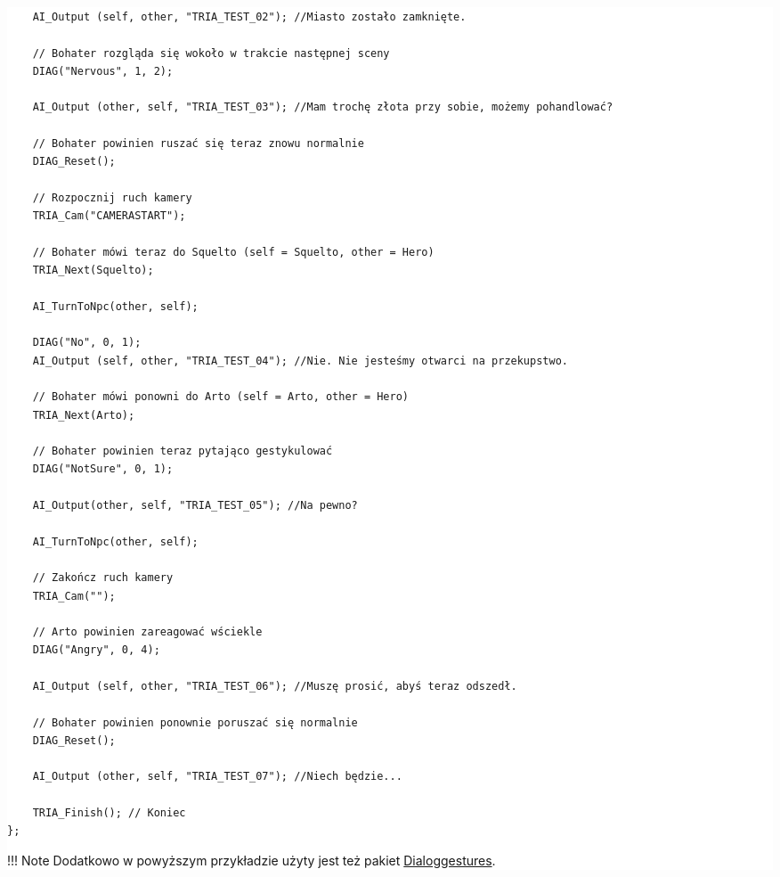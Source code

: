 ```dae
    AI_Output (self, other, "TRIA_TEST_02"); //Miasto zostało zamknięte.
   
    // Bohater rozgląda się wokoło w trakcie następnej sceny
    DIAG("Nervous", 1, 2);
   
    AI_Output (other, self, "TRIA_TEST_03"); //Mam trochę złota przy sobie, możemy pohandlować?
   
    // Bohater powinien ruszać się teraz znowu normalnie
    DIAG_Reset();
   
    // Rozpocznij ruch kamery
    TRIA_Cam("CAMERASTART");
   
    // Bohater mówi teraz do Squelto (self = Squelto, other = Hero)
    TRIA_Next(Squelto);
   
    AI_TurnToNpc(other, self);
   
    DIAG("No", 0, 1);
    AI_Output (self, other, "TRIA_TEST_04"); //Nie. Nie jesteśmy otwarci na przekupstwo.
   
    // Bohater mówi ponowni do Arto (self = Arto, other = Hero)
    TRIA_Next(Arto);
   
    // Bohater powinien teraz pytająco gestykulować
    DIAG("NotSure", 0, 1);
   
    AI_Output(other, self, "TRIA_TEST_05"); //Na pewno?
   
    AI_TurnToNpc(other, self);
   
    // Zakończ ruch kamery
    TRIA_Cam("");
   
    // Arto powinien zareagować wściekle
    DIAG("Angry", 0, 4);
   
    AI_Output (self, other, "TRIA_TEST_06"); //Muszę prosić, abyś teraz odszedł.
   
    // Bohater powinien ponownie poruszać się normalnie
    DIAG_Reset();
   
    AI_Output (other, self, "TRIA_TEST_07"); //Niech będzie...
   
    TRIA_Finish(); // Koniec
};
```
!!! Note
    Dodatkowo w powyższym przykładzie użyty jest też pakiet [Dialoggestures](dialoggestures.md).
